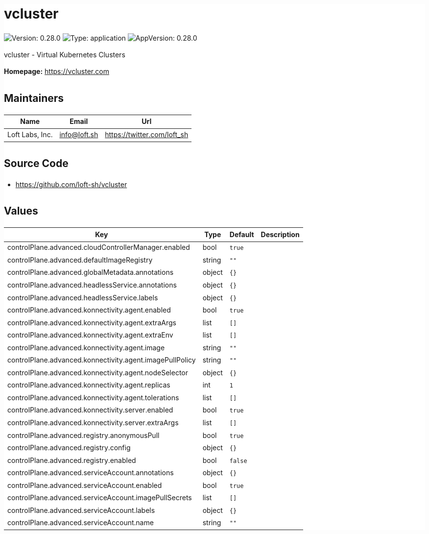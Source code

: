 # vcluster

![Version: 0.28.0](https://img.shields.io/badge/Version-0.28.0-informational?style=flat-square) ![Type: application](https://img.shields.io/badge/Type-application-informational?style=flat-square) ![AppVersion: 0.28.0](https://img.shields.io/badge/AppVersion-0.28.0-informational?style=flat-square)

vcluster - Virtual Kubernetes Clusters

**Homepage:** <https://vcluster.com>

## Maintainers

| Name | Email | Url |
| ---- | ------ | --- |
| Loft Labs, Inc. | <info@loft.sh> | <https://twitter.com/loft_sh> |

## Source Code

* <https://github.com/loft-sh/vcluster>

## Values

| Key | Type | Default | Description |
|-----|------|---------|-------------|
| controlPlane.advanced.cloudControllerManager.enabled | bool | `true` |  |
| controlPlane.advanced.defaultImageRegistry | string | `""` |  |
| controlPlane.advanced.globalMetadata.annotations | object | `{}` |  |
| controlPlane.advanced.headlessService.annotations | object | `{}` |  |
| controlPlane.advanced.headlessService.labels | object | `{}` |  |
| controlPlane.advanced.konnectivity.agent.enabled | bool | `true` |  |
| controlPlane.advanced.konnectivity.agent.extraArgs | list | `[]` |  |
| controlPlane.advanced.konnectivity.agent.extraEnv | list | `[]` |  |
| controlPlane.advanced.konnectivity.agent.image | string | `""` |  |
| controlPlane.advanced.konnectivity.agent.imagePullPolicy | string | `""` |  |
| controlPlane.advanced.konnectivity.agent.nodeSelector | object | `{}` |  |
| controlPlane.advanced.konnectivity.agent.replicas | int | `1` |  |
| controlPlane.advanced.konnectivity.agent.tolerations | list | `[]` |  |
| controlPlane.advanced.konnectivity.server.enabled | bool | `true` |  |
| controlPlane.advanced.konnectivity.server.extraArgs | list | `[]` |  |
| controlPlane.advanced.registry.anonymousPull | bool | `true` |  |
| controlPlane.advanced.registry.config | object | `{}` |  |
| controlPlane.advanced.registry.enabled | bool | `false` |  |
| controlPlane.advanced.serviceAccount.annotations | object | `{}` |  |
| controlPlane.advanced.serviceAccount.enabled | bool | `true` |  |
| controlPlane.advanced.serviceAccount.imagePullSecrets | list | `[]` |  |
| controlPlane.advanced.serviceAccount.labels | object | `{}` |  |
| controlPlane.advanced.serviceAccount.name | string | `""` |  |